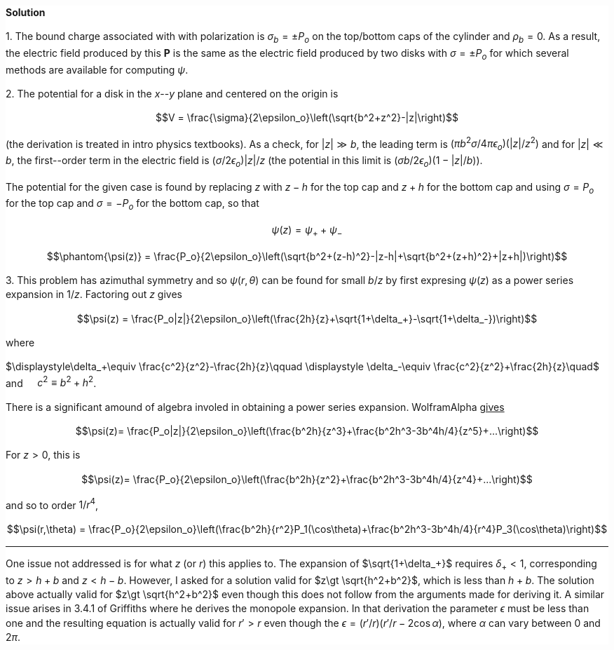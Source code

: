 **Solution**

1\. The bound charge associated with with polarization is $\sigma_b=\pm P_o$ on the top/bottom caps of the cylinder and $\rho_b=0$. As a result, the electric field produced by this $\mathbf{P}$ is the same as the electric field produced by two disks with $\sigma=\pm P_o$ for which several methods are available for computing $\psi$.

2\. The potential for a disk in the $x$--$y$ plane and centered on the origin is

$$V = \frac{\sigma}{2\epsilon_o}\left(\sqrt{b^2+z^2}-|z|\right)$$

(the derivation is treated in intro physics textbooks). As a check, for $|z|\gg b$, the leading term is $(\pi b^2\sigma/4\pi\epsilon_o)(|z|/z^2)$ and for $|z|\ll b$, the first--order term in the electric field is $(\sigma/2\epsilon_o)|z|/z$ (the potential in this limit is $(\sigma b/2\epsilon_o)(1-|z|/b)$).

The potential for the given case is found by replacing $z$ with $z-h$ for the top cap and $z+h$ for the bottom cap and using $\sigma=P_o$ for the top cap and $\sigma=-P_o$ for the bottom cap, so that

$$\psi(z) = \psi_+ + \psi_-$$

$$\phantom{\psi(z)} = \frac{P_o}{2\epsilon_o}\left(\sqrt{b^2+(z-h)^2}-|z-h|+\sqrt{b^2+(z+h)^2}+|z+h|)\right)$$

3\. This problem has azimuthal symmetry and so $\psi(r,\theta)$ can be found for small $b/z$ by first expresing $\psi(z)$ as a power series expansion in $1/z$. Factoring out $z$ gives

$$\psi(z) = \frac{P_o|z|}{2\epsilon_o}\left(\frac{2h}{z}+\sqrt{1+\delta_+}-\sqrt{1+\delta_-})\right)$$

where

$\displaystyle\delta_+\equiv \frac{c^2}{z^2}-\frac{2h}{z}\qquad \displaystyle \delta_-\equiv \frac{c^2}{z^2}+\frac{2h}{z}\quad$ and $\quad c^2\equiv b^2+h^2$.

There is a significant amound of algebra involed in obtaining a power series expansion. WolframAlpha [gives](https://www.wolframalpha.com/input?i2d=true&i=expand+2Divide%5Bh%2Cx%5D+%2Bsqrt%5C%2840%291%2BDivide%5BPower%5Bb%2C2%5D%2BPower%5Bh%2C2%5D%2CPower%5Bx%2C2%5D%5D-2Divide%5Bh%2Cx%5D%5C%2841%29+-+sqrt%5C%2840%291%2BDivide%5BPower%5Bb%2C2%5D%2BPower%5Bh%2C2%5D%2CPower%5Bx%2C2%5D%5D%2B2Divide%5Bh%2Cx%5D%5C%2841%29)

$$\psi(z)= \frac{P_o|z|}{2\epsilon_o}\left(\frac{b^2h}{z^3}+\frac{b^2h^3-3b^4h/4}{z^5}+...\right)$$

For $z\gt 0$, this is

$$\psi(z)= \frac{P_o}{2\epsilon_o}\left(\frac{b^2h}{z^2}+\frac{b^2h^3-3b^4h/4}{z^4}+...\right)$$

and so to order $1/r^4$, 

$$\psi(r,\theta) = \frac{P_o}{2\epsilon_o}\left(\frac{b^2h}{r^2}P_1(\cos\theta)+\frac{b^2h^3-3b^4h/4}{r^4}P_3(\cos\theta)\right)$$

----

One issue not addressed is for what $z$ (or $r$) this applies to. The expansion of $\sqrt{1+\delta_+}$ requires $\delta_+ \lt 1$, corresponding to $z \gt h + b$ and $z \lt h-b$. However, I asked for a solution valid for $z\gt \sqrt{h^2+b^2}$, which is less than $h+b$. The solution above actually valid for  $z\gt \sqrt{h^2+b^2}$ even though this does not follow from the arguments made for deriving it. A similar issue arises in 3.4.1 of Griffiths where he derives the monopole expansion. In that derivation the parameter $\epsilon$ must be less than one and the resulting equation is actually valid for $r'>r$ even though the $\epsilon = (r'/r)(r'/r-2\cos\alpha)$, where $\alpha$ can vary between $0$ and $2\pi$.
